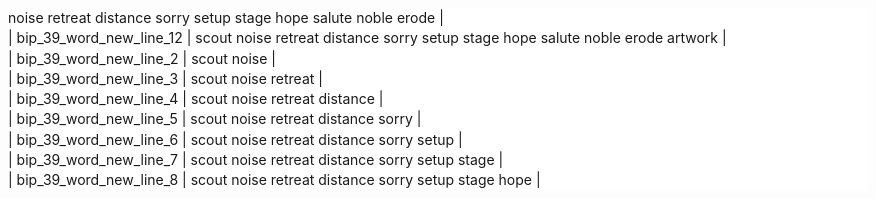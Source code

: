 noise
retreat
distance
sorry
setup
stage
hope
salute
noble
erode |  
| bip_39_word_new_line_12 | scout
noise
retreat
distance
sorry
setup
stage
hope
salute
noble
erode
artwork |  
| bip_39_word_new_line_2 | scout
noise |  
| bip_39_word_new_line_3 | scout
noise
retreat |  
| bip_39_word_new_line_4 | scout
noise
retreat
distance |  
| bip_39_word_new_line_5 | scout
noise
retreat
distance
sorry |  
| bip_39_word_new_line_6 | scout
noise
retreat
distance
sorry
setup |  
| bip_39_word_new_line_7 | scout
noise
retreat
distance
sorry
setup
stage |  
| bip_39_word_new_line_8 | scout
noise
retreat
distance
sorry
setup
stage
hope |  